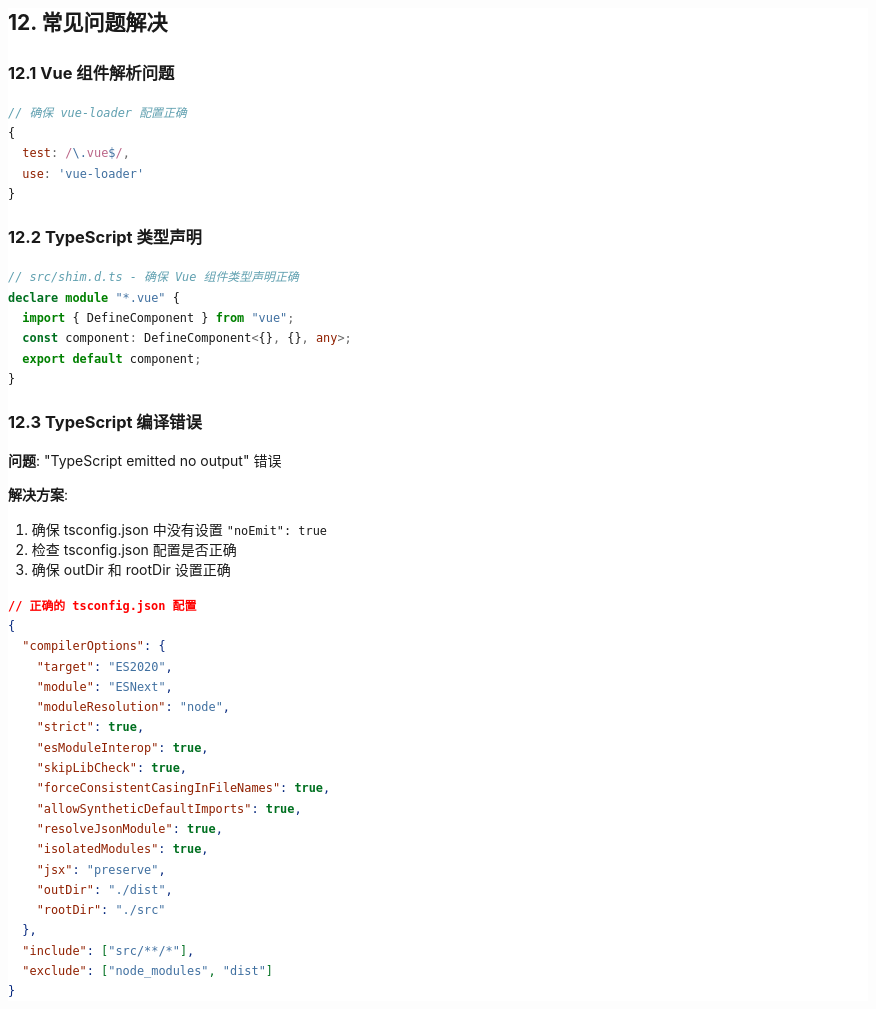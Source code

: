 ## 12. 常见问题解决

### 12.1 Vue 组件解析问题

```javascript
// 确保 vue-loader 配置正确
{
  test: /\.vue$/,
  use: 'vue-loader'
}
```

### 12.2 TypeScript 类型声明

```typescript
// src/shim.d.ts - 确保 Vue 组件类型声明正确
declare module "*.vue" {
  import { DefineComponent } from "vue";
  const component: DefineComponent<{}, {}, any>;
  export default component;
}
```

### 12.3 TypeScript 编译错误

**问题**: "TypeScript emitted no output" 错误

**解决方案**:

1. 确保 tsconfig.json 中没有设置 `"noEmit": true`
2. 检查 tsconfig.json 配置是否正确
3. 确保 outDir 和 rootDir 设置正确

```json
// 正确的 tsconfig.json 配置
{
  "compilerOptions": {
    "target": "ES2020",
    "module": "ESNext",
    "moduleResolution": "node",
    "strict": true,
    "esModuleInterop": true,
    "skipLibCheck": true,
    "forceConsistentCasingInFileNames": true,
    "allowSyntheticDefaultImports": true,
    "resolveJsonModule": true,
    "isolatedModules": true,
    "jsx": "preserve",
    "outDir": "./dist",
    "rootDir": "./src"
  },
  "include": ["src/**/*"],
  "exclude": ["node_modules", "dist"]
}
```
